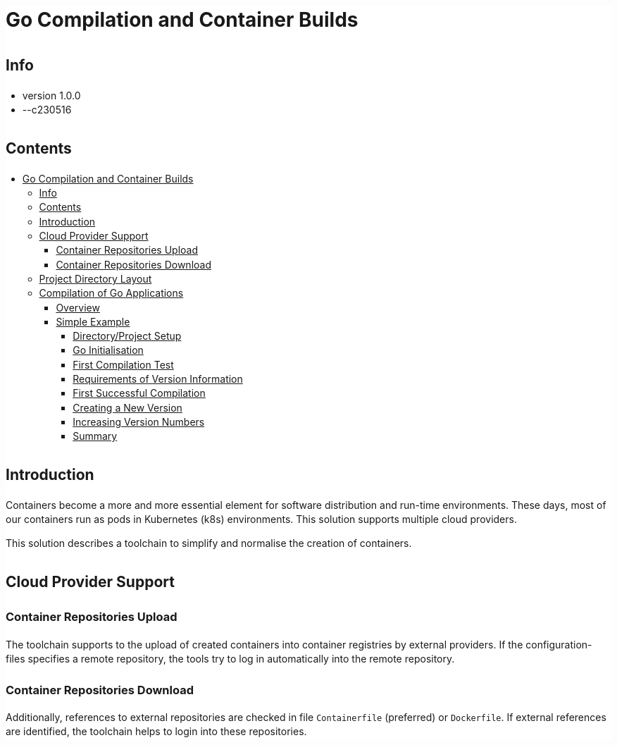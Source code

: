 # Go Compilation and Container Builds

## Info

- version 1.0.0
- --c230516

## Contents

- [Go Compilation and Container Builds](#go-compilation-and-container-builds)
  - [Info](#info)
  - [Contents](#contents)
  - [Introduction](#introduction)
  - [Cloud Provider Support](#cloud-provider-support)
    - [Container Repositories Upload](#container-repositories-upload)
    - [Container Repositories Download](#container-repositories-download)
  - [Project Directory Layout](#project-directory-layout)
  - [Compilation of Go Applications](#compilation-of-go-applications)
    - [Overview](#overview)
    - [Simple Example](#simple-example)
      - [Directory/Project Setup](#directoryproject-setup)
      - [Go Initialisation](#go-initialisation)
      - [First Compilation Test](#first-compilation-test)
      - [Requirements of Version Information](#requirements-of-version-information)
      - [First Successful Compilation](#first-successful-compilation)
      - [Creating a New Version](#creating-a-new-version)
      - [Increasing Version Numbers](#increasing-version-numbers)
      - [Summary](#summary)

## Introduction

Containers become a more and more essential element for software distribution and run-time environments. These days, most of our containers run as pods in Kubernetes (k8s) environments. This solution supports multiple cloud providers.

This solution describes a toolchain to simplify and normalise the creation of containers.

## Cloud Provider Support

### Container Repositories Upload

The toolchain supports to the upload of created containers into container registries by external providers. If the configuration-files specifies a remote repository, the tools try to log in automatically into the remote repository.

### Container Repositories Download

Additionally, references to external repositories are checked in file `Containerfile` (preferred) or `Dockerfile`. If external references are identified, the toolchain helps to login into these repositories.
